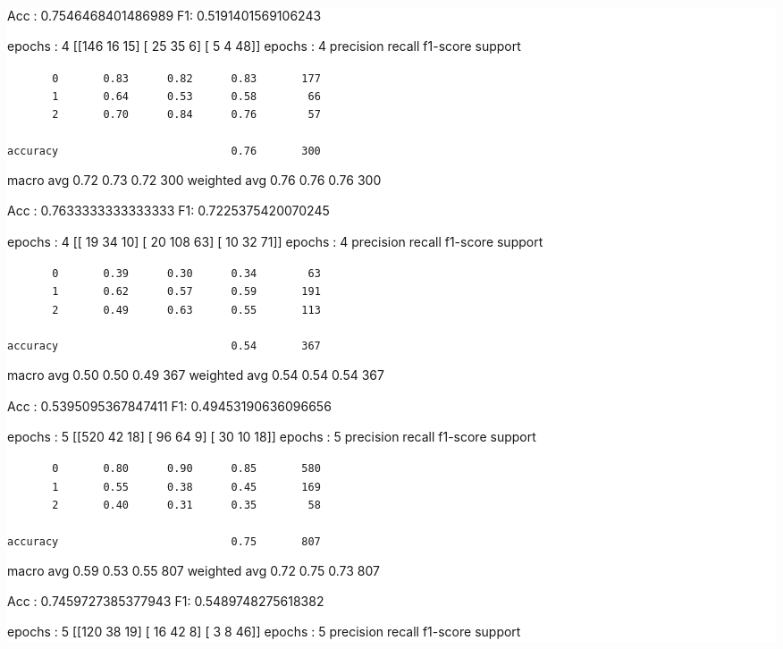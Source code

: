 Acc : 0.7546468401486989	 F1: 0.5191401569106243

epochs : 4
 [[146  16  15]
 [ 25  35   6]
 [  5   4  48]]
epochs : 4
               precision    recall  f1-score   support

           0       0.83      0.82      0.83       177
           1       0.64      0.53      0.58        66
           2       0.70      0.84      0.76        57

    accuracy                           0.76       300
   macro avg       0.72      0.73      0.72       300
weighted avg       0.76      0.76      0.76       300

Acc : 0.7633333333333333	 F1: 0.7225375420070245

epochs : 4
 [[ 19  34  10]
 [ 20 108  63]
 [ 10  32  71]]
epochs : 4
               precision    recall  f1-score   support

           0       0.39      0.30      0.34        63
           1       0.62      0.57      0.59       191
           2       0.49      0.63      0.55       113

    accuracy                           0.54       367
   macro avg       0.50      0.50      0.49       367
weighted avg       0.54      0.54      0.54       367

Acc : 0.5395095367847411	 F1: 0.49453190636096656

epochs : 5
 [[520  42  18]
 [ 96  64   9]
 [ 30  10  18]]
epochs : 5
               precision    recall  f1-score   support

           0       0.80      0.90      0.85       580
           1       0.55      0.38      0.45       169
           2       0.40      0.31      0.35        58

    accuracy                           0.75       807
   macro avg       0.59      0.53      0.55       807
weighted avg       0.72      0.75      0.73       807

Acc : 0.7459727385377943	 F1: 0.5489748275618382

epochs : 5
 [[120  38  19]
 [ 16  42   8]
 [  3   8  46]]
epochs : 5
               precision    recall  f1-score   support
